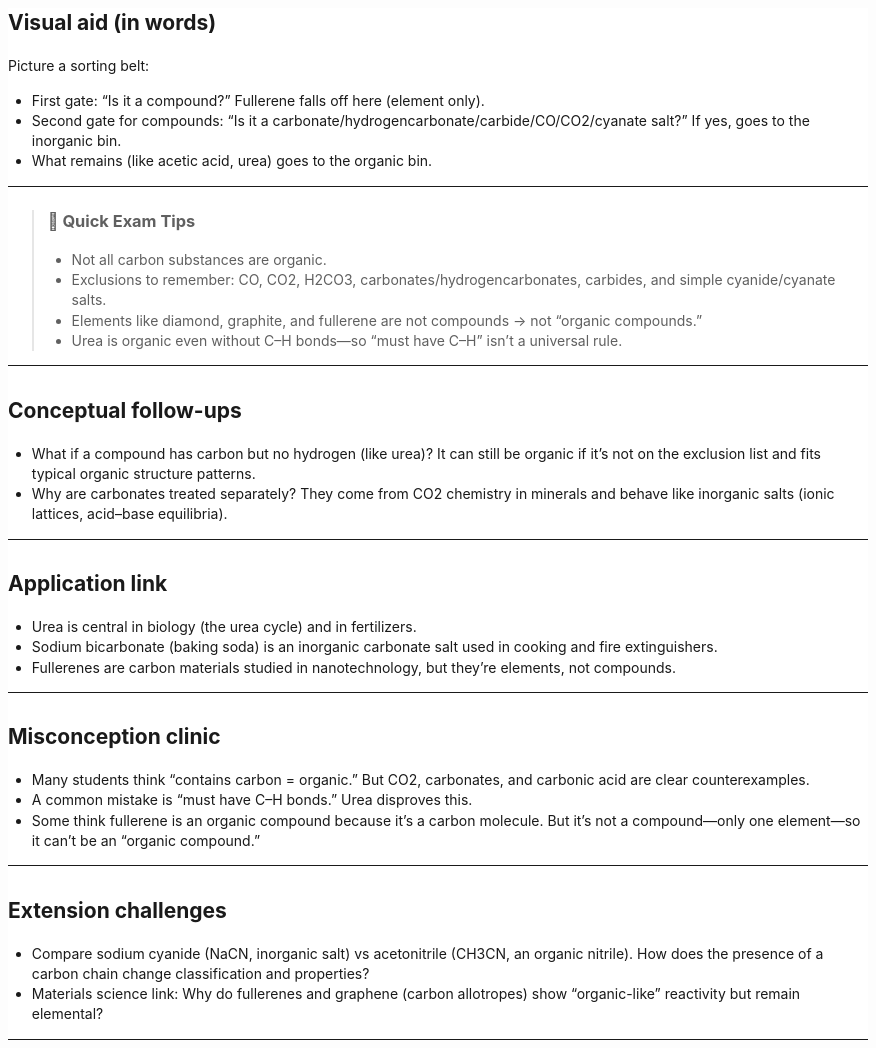 
## Visual aid (in words)
Picture a sorting belt:
- First gate: “Is it a compound?” Fullerene falls off here (element only).
- Second gate for compounds: “Is it a carbonate/hydrogencarbonate/carbide/CO/CO2/cyanate salt?” If yes, goes to the inorganic bin.
- What remains (like acetic acid, urea) goes to the organic bin.

---

> ### 🧠 Quick Exam Tips
> - Not all carbon substances are organic.
> - Exclusions to remember: CO, CO2, H2CO3, carbonates/hydrogencarbonates, carbides, and simple cyanide/cyanate salts.
> - Elements like diamond, graphite, and fullerene are not compounds → not “organic compounds.”
> - Urea is organic even without C–H bonds—so “must have C–H” isn’t a universal rule.

---

## Conceptual follow-ups
- What if a compound has carbon but no hydrogen (like urea)? It can still be organic if it’s not on the exclusion list and fits typical organic structure patterns.
- Why are carbonates treated separately? They come from CO2 chemistry in minerals and behave like inorganic salts (ionic lattices, acid–base equilibria).

---

## Application link
- Urea is central in biology (the urea cycle) and in fertilizers.
- Sodium bicarbonate (baking soda) is an inorganic carbonate salt used in cooking and fire extinguishers.
- Fullerenes are carbon materials studied in nanotechnology, but they’re elements, not compounds.

---

## Misconception clinic
- Many students think “contains carbon = organic.” But CO2, carbonates, and carbonic acid are clear counterexamples.
- A common mistake is “must have C–H bonds.” Urea disproves this.
- Some think fullerene is an organic compound because it’s a carbon molecule. But it’s not a compound—only one element—so it can’t be an “organic compound.”

---

## Extension challenges
- Compare sodium cyanide (NaCN, inorganic salt) vs acetonitrile (CH3CN, an organic nitrile). How does the presence of a carbon chain change classification and properties?
- Materials science link: Why do fullerenes and graphene (carbon allotropes) show “organic-like” reactivity but remain elemental?

---
